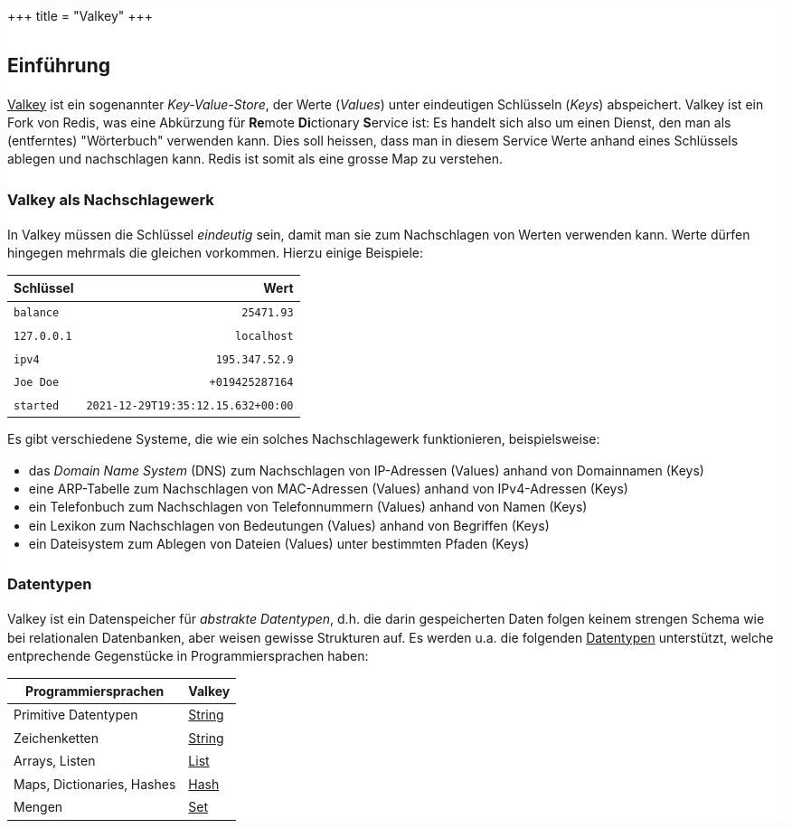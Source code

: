 +++
title = "Valkey"
+++

## Einführung

[Valkey](https://valkey.io/) ist ein sogenannter _Key-Value-Store_, der Werte (_Values_) unter eindeutigen Schlüsseln (_Keys_) abspeichert. Valkey ist ein Fork von Redis, was eine Abkürzung für **Re**mote **Di**ctionary **S**ervice ist: Es handelt sich also um einen Dienst, den man als (entferntes) "Wörterbuch" verwenden kann. Dies soll heissen, dass man in diesem Service Werte anhand eines Schlüssels ablegen und nachschlagen kann. Redis ist somit als eine grosse Map zu verstehen.

### Valkey als Nachschlagewerk

In Valkey müssen die Schlüssel _eindeutig_ sein, damit man sie zum Nachschlagen von Werten verwenden kann. Werte dürfen hingegen mehrmals die gleichen vorkommen. Hierzu einige Beispiele:

| **Schlüssel** |                           **Wert** |
|---------------|-----------------------------------:|
| `balance`     |                         `25471.93` |
| `127.0.0.1`   |                        `localhost` |
| `ipv4`        |                     `195.347.52.9` |
| `Joe Doe`     |                    `+019425287164` |
| `started`     | `2021-12-29T19:35:12.15.632+00:00` |

Es gibt verschiedene Systeme, die wie ein solches Nachschlagewerk funktionieren, beispielsweise:

- das _Domain Name System_ (DNS) zum Nachschlagen von IP-Adressen (Values) anhand von Domainnamen (Keys)
- eine ARP-Tabelle zum Nachschlagen von MAC-Adressen (Values) anhand von IPv4-Adressen (Keys)
- ein Telefonbuch zum Nachschlagen von Telefonnummern (Values) anhand von Namen (Keys)
- ein Lexikon zum Nachschlagen von Bedeutungen (Values) anhand von Begriffen (Keys)
- ein Dateisystem zum Ablegen von Dateien (Values) unter bestimmten Pfaden (Keys)

### Datentypen

Valkey ist ein Datenspeicher für _abstrakte Datentypen_, d.h. die darin gespeicherten Daten folgen keinem strengen Schema wie bei relationalen Datenbanken, aber weisen gewisse Strukturen auf. Es werden u.a. die folgenden [Datentypen](https://valkey.io/topics/data-types/) unterstützt, welche entprechende Gegenstücke in Programmiersprachen haben:

| **Programmiersprachen**    | **Valkey**                                  |
|----------------------------|---------------------------------------------|
| Primitive Datentypen       | [String](https://valkey.io/topics/strings/) |
| Zeichenketten              | [String](https://valkey.io/topics/strings/) |
| Arrays, Listen             | [List](https://valkey.io/topics/lists/)     |
| Maps, Dictionaries, Hashes | [Hash](https://valkey.io/topics/hashes/)    |
| Mengen                     | [Set](https://valkey.io/topics/sets/)       |
